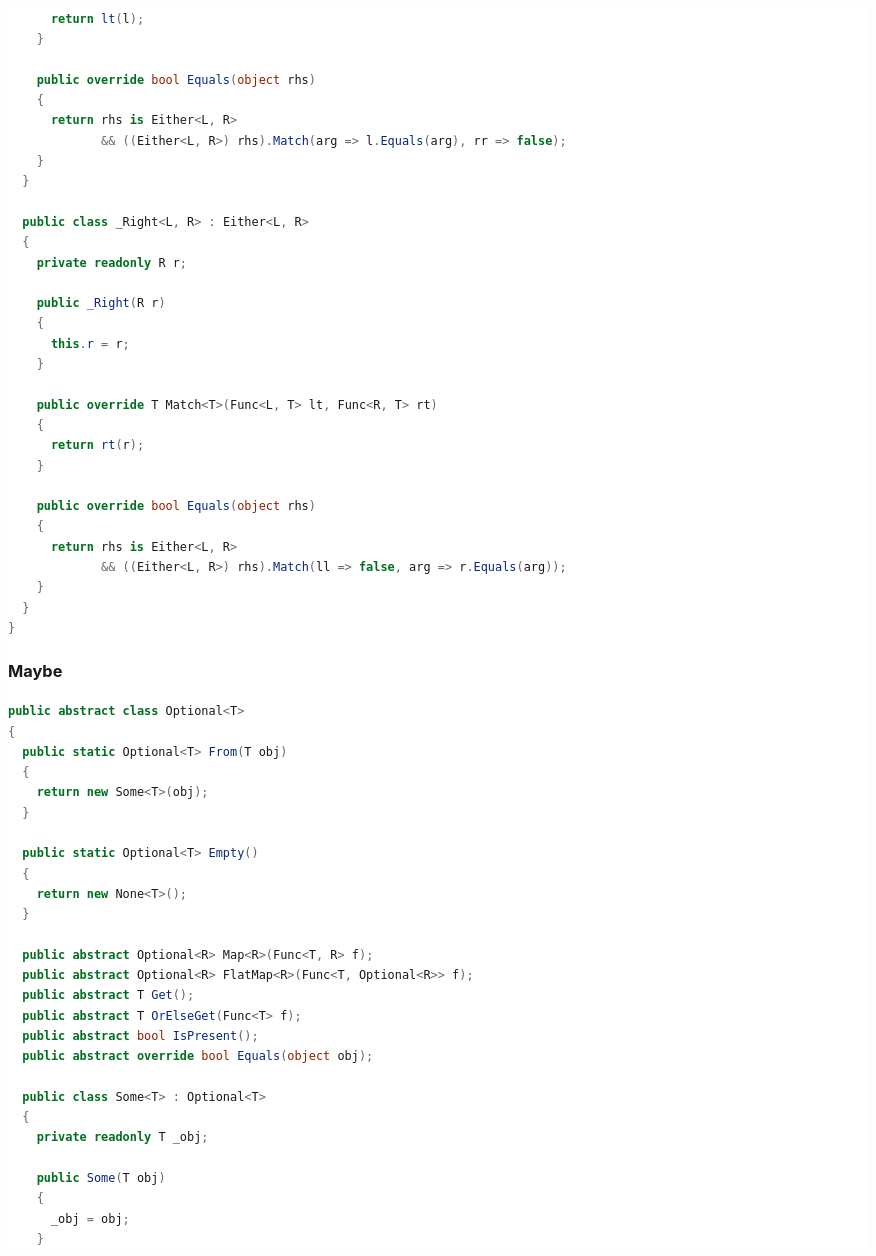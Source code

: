 ```csharp
      return lt(l);
    }

    public override bool Equals(object rhs)
    {
      return rhs is Either<L, R>
             && ((Either<L, R>) rhs).Match(arg => l.Equals(arg), rr => false);
    }
  }

  public class _Right<L, R> : Either<L, R>
  {
    private readonly R r;

    public _Right(R r)
    {
      this.r = r;
    }

    public override T Match<T>(Func<L, T> lt, Func<R, T> rt)
    {
      return rt(r);
    }

    public override bool Equals(object rhs)
    {
      return rhs is Either<L, R>
             && ((Either<L, R>) rhs).Match(ll => false, arg => r.Equals(arg));
    }
  }
}
```

### Maybe

```csharp
public abstract class Optional<T>
{
  public static Optional<T> From(T obj)
  {
    return new Some<T>(obj);
  }

  public static Optional<T> Empty()
  {
    return new None<T>();
  }

  public abstract Optional<R> Map<R>(Func<T, R> f);
  public abstract Optional<R> FlatMap<R>(Func<T, Optional<R>> f);
  public abstract T Get();
  public abstract T OrElseGet(Func<T> f);
  public abstract bool IsPresent();
  public abstract override bool Equals(object obj);

  public class Some<T> : Optional<T>
  {
    private readonly T _obj;

    public Some(T obj)
    {
      _obj = obj;
    }
```